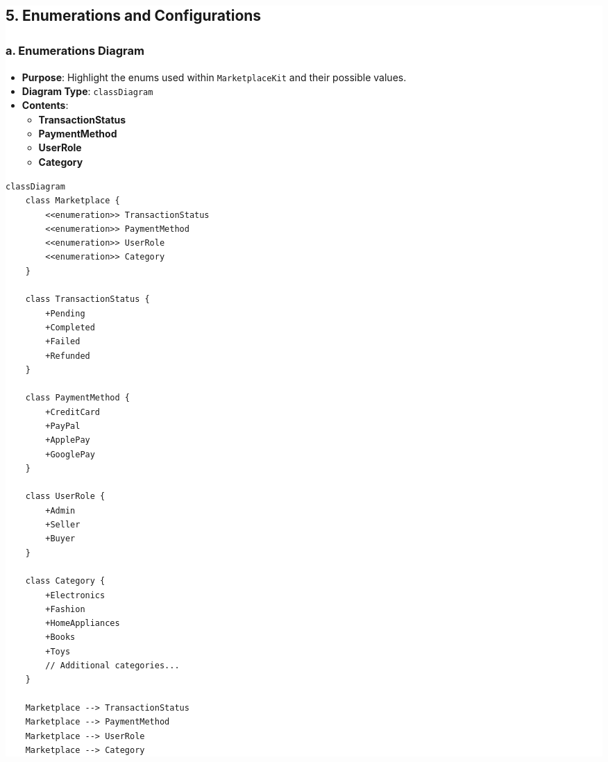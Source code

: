 
## **5. Enumerations and Configurations**

### **a. Enumerations Diagram**
- **Purpose**: Highlight the enums used within `MarketplaceKit` and their possible values.
- **Diagram Type**: `classDiagram`
- **Contents**:
  - **TransactionStatus**
  - **PaymentMethod**
  - **UserRole**
  - **Category**

```mermaid
classDiagram
    class Marketplace {
        <<enumeration>> TransactionStatus
        <<enumeration>> PaymentMethod
        <<enumeration>> UserRole
        <<enumeration>> Category
    }

    class TransactionStatus {
        +Pending
        +Completed
        +Failed
        +Refunded
    }

    class PaymentMethod {
        +CreditCard
        +PayPal
        +ApplePay
        +GooglePay
    }

    class UserRole {
        +Admin
        +Seller
        +Buyer
    }

    class Category {
        +Electronics
        +Fashion
        +HomeAppliances
        +Books
        +Toys
        // Additional categories...
    }

    Marketplace --> TransactionStatus
    Marketplace --> PaymentMethod
    Marketplace --> UserRole
    Marketplace --> Category
```
